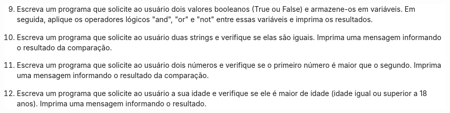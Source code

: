 9. Escreva um programa que solicite ao usuário dois valores booleanos (True ou False) e armazene-os em variáveis. Em seguida, aplique os operadores lógicos "and", "or" e "not" entre essas variáveis e imprima os resultados.

10. Escreva um programa que solicite ao usuário duas strings e verifique se elas são iguais. Imprima uma mensagem informando o resultado da comparação.

11. Escreva um programa que solicite ao usuário dois números e verifique se o primeiro número é maior que o segundo. Imprima uma mensagem informando o resultado da comparação.

12. Escreva um programa que solicite ao usuário a sua idade e verifique se ele é maior de idade (idade igual ou superior a 18 anos). Imprima uma mensagem informando o resultado.
